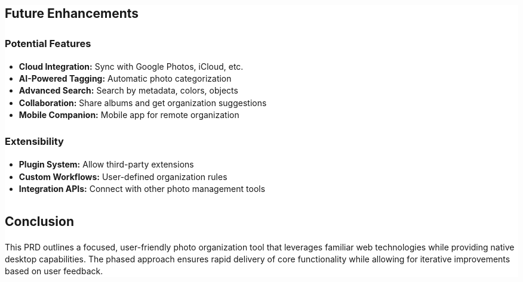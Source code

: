 ## Future Enhancements

### Potential Features

- **Cloud Integration:** Sync with Google Photos, iCloud, etc.
- **AI-Powered Tagging:** Automatic photo categorization
- **Advanced Search:** Search by metadata, colors, objects
- **Collaboration:** Share albums and get organization suggestions
- **Mobile Companion:** Mobile app for remote organization

### Extensibility

- **Plugin System:** Allow third-party extensions
- **Custom Workflows:** User-defined organization rules
- **Integration APIs:** Connect with other photo management tools

## Conclusion

This PRD outlines a focused, user-friendly photo organization tool that leverages familiar web technologies while providing native desktop capabilities. The phased approach ensures rapid delivery of core functionality while allowing for iterative improvements based on user feedback.

